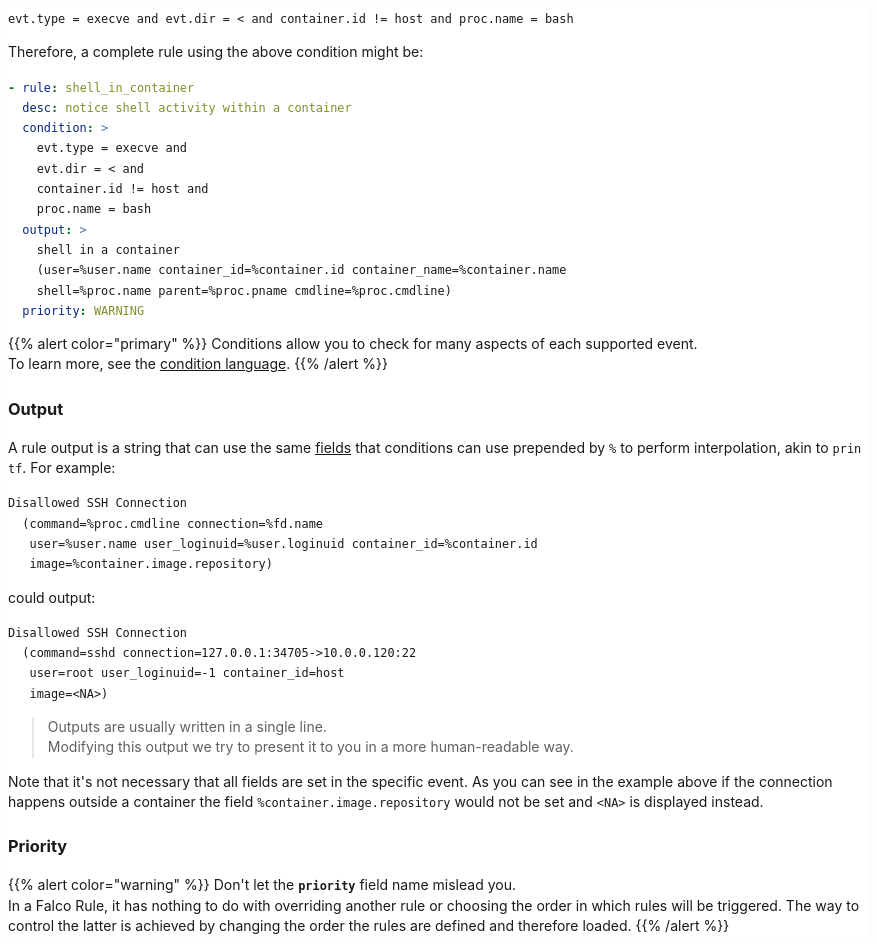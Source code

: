 ```
evt.type = execve and evt.dir = < and container.id != host and proc.name = bash
```

Therefore, a complete rule using the above condition might be:

```yaml
- rule: shell_in_container
  desc: notice shell activity within a container
  condition: >
    evt.type = execve and 
    evt.dir = < and 
    container.id != host and 
    proc.name = bash
  output: >
    shell in a container 
    (user=%user.name container_id=%container.id container_name=%container.name 
    shell=%proc.name parent=%proc.pname cmdline=%proc.cmdline)
  priority: WARNING
```
{{% alert color="primary" %}}
Conditions allow you to check for many aspects of each supported event.\
To learn more, see the [condition language](/docs/rules/conditions).
{{% /alert %}}

### Output

A rule output is a string that can use the same [fields](/docs/rules/supported-fields) that conditions can use prepended by `%` to perform interpolation, akin to `printf`. For example:

```
Disallowed SSH Connection 
  (command=%proc.cmdline connection=%fd.name 
   user=%user.name user_loginuid=%user.loginuid container_id=%container.id 
   image=%container.image.repository)
```

could output:

```
Disallowed SSH Connection 
  (command=sshd connection=127.0.0.1:34705->10.0.0.120:22 
   user=root user_loginuid=-1 container_id=host 
   image=<NA>)
```

> Outputs are usually written in a single line.\
> Modifying this output we try to present it to you in a more human-readable way.

Note that it's not necessary that all fields are set in the specific event. As you can see in the example above if the connection happens outside a container the field `%container.image.repository` would not be set and `<NA>` is displayed instead.

### Priority

{{% alert color="warning" %}}
Don't let the **`priority`** field name mislead you.\
In a Falco Rule, it has nothing to do with overriding another rule or choosing the order in which rules will be triggered. The way to control the latter is achieved by changing the order the rules are defined and therefore loaded.
{{% /alert %}}
